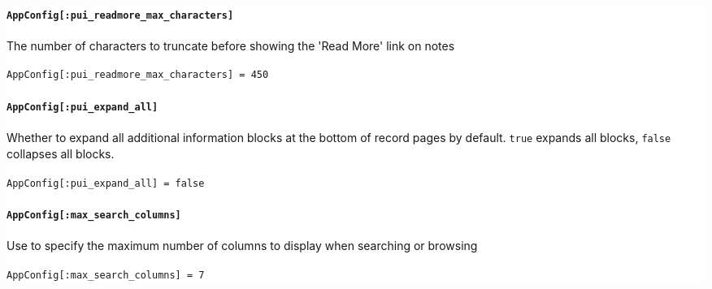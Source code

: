 
#### `AppConfig[:pui_readmore_max_characters]`

The number of characters to truncate before showing the 'Read More' link on notes

`AppConfig[:pui_readmore_max_characters] = 450`

#### `AppConfig[:pui_expand_all]`

Whether to expand all additional information blocks at the bottom of record pages by default. `true` expands all blocks, `false` collapses all blocks.

`AppConfig[:pui_expand_all] = false`

#### `AppConfig[:max_search_columns]`

Use to specify the maximum number of columns to display when searching or browsing

`AppConfig[:max_search_columns] = 7`
